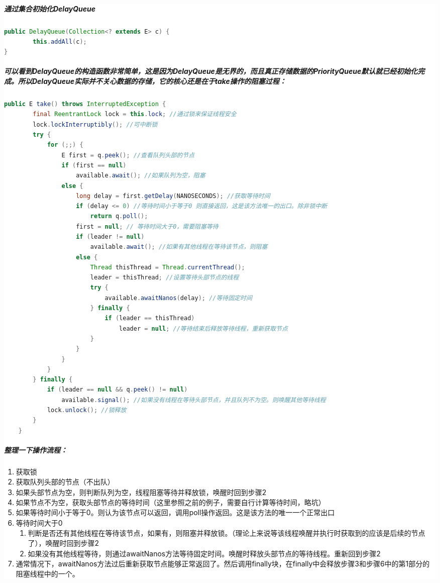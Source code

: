 ##### 通过集合初始化**DelayQueue**
```java
public DelayQueue(Collection<? extends E> c) {
        this.addAll(c);
}
```

##### 可以看到**DelayQueue**的构造函数非常简单，这是因为**DelayQueue**是无界的，而且真正存储数据的**PriorityQueue**默认就已经初始化完成。所以**DelayQueue**实际并不关心数据的存储，它的核心还是在于take操作的阻塞过程：
```java
public E take() throws InterruptedException {
        final ReentrantLock lock = this.lock; //通过锁来保证线程安全
        lock.lockInterruptibly(); //可中断锁
        try {
            for (;;) {
                E first = q.peek(); //查看队列头部的节点
                if (first == null)
                    available.await(); //如果队列为空，阻塞
                else {
                    long delay = first.getDelay(NANOSECONDS); //获取等待时间
                    if (delay <= 0) //等待时间小于等于0 则直接返回，这是该方法唯一的出口。除非锁中断
                        return q.poll();
                    first = null; // 等待时间大于0，需要阻塞等待
                    if (leader != null)
                        available.await(); //如果有其他线程在等待该节点，则阻塞
                    else {
                        Thread thisThread = Thread.currentThread();
                        leader = thisThread; //设置等待头部节点的线程
                        try {
                            available.awaitNanos(delay); //等待固定时间
                        } finally {
                            if (leader == thisThread)
                                leader = null; //等待结束后释放等待线程，重新获取节点
                        }
                    }
                }
            }
        } finally {
            if (leader == null && q.peek() != null)
                available.signal(); //如果没有线程在等待头部节点，并且队列不为空。则唤醒其他等待线程
            lock.unlock(); //锁释放
        }
    }
```

##### 整理一下操作流程：
1. 获取锁
2. 获取队列头部的节点（不出队）
3. 如果头部节点为空，则判断队列为空，线程阻塞等待并释放锁，唤醒时回到步骤2
4. 如果节点不为空，获取头部节点的等待时间（这里参照之前的例子，需要自行计算等待时间，略坑）
5. 如果等待时间小于等于0。则认为该节点可以返回，调用poll操作返回。这是该方法的唯一一个正常出口
6. 等待时间大于0
    1. 判断是否还有其他线程在等待该节点，如果有，则阻塞并释放锁。（理论上来说等该线程唤醒并执行时获取到的应该是后续的节点了），唤醒时回到步骤2
    2. 如果没有其他线程等待，则通过awaitNanos方法等待固定时间。唤醒时释放头部节点的等待线程。重新回到步骤2
7. 通常情况下，awaitNanos方法过后重新获取节点能够正常返回了。然后调用finally块，在finally中会释放步骤3和步骤6中的第1部分的阻塞线程中的一个。
